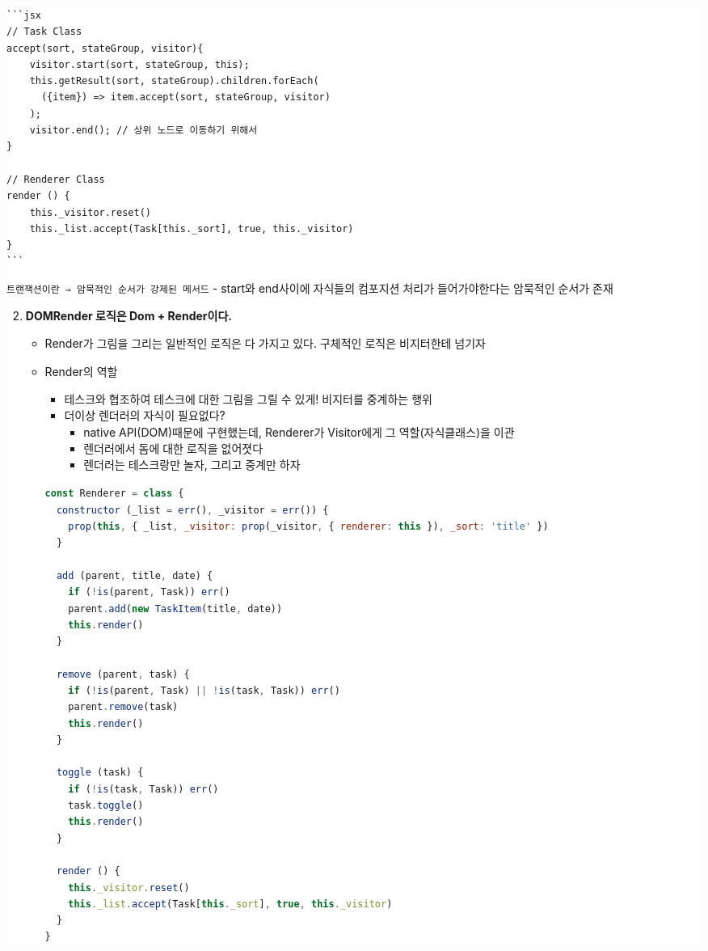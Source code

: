     ```jsx
    // Task Class
    accept(sort, stateGroup, visitor){
        visitor.start(sort, stateGroup, this);
        this.getResult(sort, stateGroup).children.forEach(
          ({item}) => item.accept(sort, stateGroup, visitor)
        );
        visitor.end(); // 상위 노드로 이동하기 위해서
    }

    // Renderer Class
    render () {
        this._visitor.reset()
        this._list.accept(Task[this._sort], true, this._visitor)
    }
    ```

   `트랜잭션이란 ⇒ 암묵적인 순서가 강제된 메서드`
    - start와 end사이에 자식들의 컴포지션 처리가 들어가야한다는 암묵적인 순서가 존재

2. **DOMRender 로직은 Dom + Render이다.**
    - Render가 그림을 그리는 일반적인 로직은 다 가지고 있다. 구체적인 로직은 비지터한테 넘기자
    - Render의 역할
        - 테스크와 협조하여 테스크에 대한 그림을 그릴 수 있게! 비지터를 중계하는 행위
        - 더이상 렌더러의 자식이 필요없다?
            - native API(DOM)때문에 구현했는데, Renderer가 Visitor에게 그 역할(자식클래스)을 이관
            - 렌더러에서 돔에 대한 로직을 없어졋다
            - 렌더러는 테스크랑만 놀자, 그리고 중계만 하자

        ```jsx
        const Renderer = class {
          constructor (_list = err(), _visitor = err()) {
            prop(this, { _list, _visitor: prop(_visitor, { renderer: this }), _sort: 'title' })
          }

          add (parent, title, date) {
            if (!is(parent, Task)) err()
            parent.add(new TaskItem(title, date))
            this.render()
          }

          remove (parent, task) {
            if (!is(parent, Task) || !is(task, Task)) err()
            parent.remove(task)
            this.render()
          }

          toggle (task) {
            if (!is(task, Task)) err()
            task.toggle()
            this.render()
          }

          render () {
            this._visitor.reset()
            this._list.accept(Task[this._sort], true, this._visitor)
          }
        }
